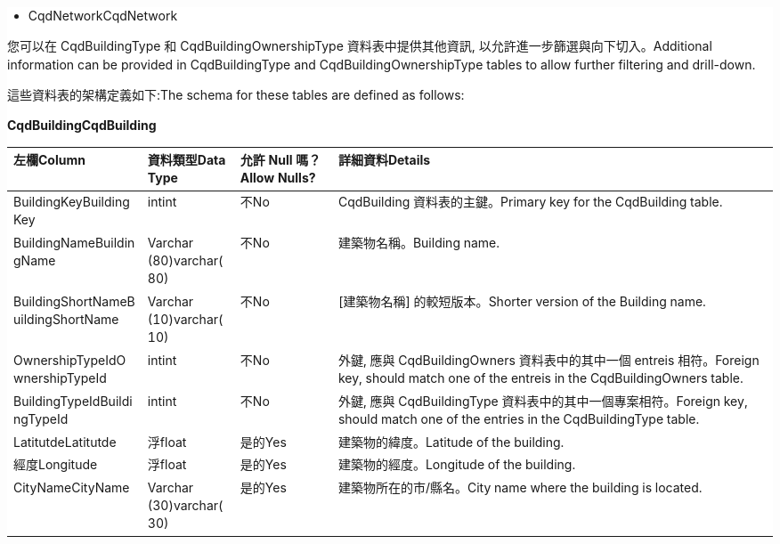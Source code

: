 - <span data-ttu-id="a7d19-176">CqdNetwork</span><span class="sxs-lookup"><span data-stu-id="a7d19-176">CqdNetwork</span></span>
    
<span data-ttu-id="a7d19-177">您可以在 CqdBuildingType 和 CqdBuildingOwnershipType 資料表中提供其他資訊, 以允許進一步篩選與向下切入。</span><span class="sxs-lookup"><span data-stu-id="a7d19-177">Additional information can be provided in CqdBuildingType and CqdBuildingOwnershipType tables to allow further filtering and drill-down.</span></span> 
  
<span data-ttu-id="a7d19-178">這些資料表的架構定義如下:</span><span class="sxs-lookup"><span data-stu-id="a7d19-178">The schema for these tables are defined as follows:</span></span>
  
<span data-ttu-id="a7d19-179">**CqdBuilding**</span><span class="sxs-lookup"><span data-stu-id="a7d19-179">**CqdBuilding**</span></span>

|<span data-ttu-id="a7d19-180">**左欄**</span><span class="sxs-lookup"><span data-stu-id="a7d19-180">**Column**</span></span>|<span data-ttu-id="a7d19-181">**資料類型**</span><span class="sxs-lookup"><span data-stu-id="a7d19-181">**Data Type**</span></span>|<span data-ttu-id="a7d19-182">**允許 Null 嗎？**</span><span class="sxs-lookup"><span data-stu-id="a7d19-182">**Allow Nulls?**</span></span>|<span data-ttu-id="a7d19-183">**詳細資料**</span><span class="sxs-lookup"><span data-stu-id="a7d19-183">**Details**</span></span>|
|:-----|:-----|:-----|:-----|
|<span data-ttu-id="a7d19-184">BuildingKey</span><span class="sxs-lookup"><span data-stu-id="a7d19-184">BuildingKey</span></span>  <br/> |<span data-ttu-id="a7d19-185">int</span><span class="sxs-lookup"><span data-stu-id="a7d19-185">int</span></span>  <br/> |<span data-ttu-id="a7d19-186">不</span><span class="sxs-lookup"><span data-stu-id="a7d19-186">No</span></span>  <br/> |<span data-ttu-id="a7d19-187">CqdBuilding 資料表的主鍵。</span><span class="sxs-lookup"><span data-stu-id="a7d19-187">Primary key for the CqdBuilding table.</span></span>  <br/> |
|<span data-ttu-id="a7d19-188">BuildingName</span><span class="sxs-lookup"><span data-stu-id="a7d19-188">BuildingName</span></span>  <br/> |<span data-ttu-id="a7d19-189">Varchar (80)</span><span class="sxs-lookup"><span data-stu-id="a7d19-189">varchar(80)</span></span>  <br/> |<span data-ttu-id="a7d19-190">不</span><span class="sxs-lookup"><span data-stu-id="a7d19-190">No</span></span>  <br/> |<span data-ttu-id="a7d19-191">建築物名稱。</span><span class="sxs-lookup"><span data-stu-id="a7d19-191">Building name.</span></span>  <br/> |
|<span data-ttu-id="a7d19-192">BuildingShortName</span><span class="sxs-lookup"><span data-stu-id="a7d19-192">BuildingShortName</span></span>  <br/> |<span data-ttu-id="a7d19-193">Varchar (10)</span><span class="sxs-lookup"><span data-stu-id="a7d19-193">varchar(10)</span></span>  <br/> |<span data-ttu-id="a7d19-194">不</span><span class="sxs-lookup"><span data-stu-id="a7d19-194">No</span></span>  <br/> |<span data-ttu-id="a7d19-195">[建築物名稱] 的較短版本。</span><span class="sxs-lookup"><span data-stu-id="a7d19-195">Shorter version of the Building name.</span></span>  <br/> |
|<span data-ttu-id="a7d19-196">OwnershipTypeId</span><span class="sxs-lookup"><span data-stu-id="a7d19-196">OwnershipTypeId</span></span>  <br/> |<span data-ttu-id="a7d19-197">int</span><span class="sxs-lookup"><span data-stu-id="a7d19-197">int</span></span>  <br/> |<span data-ttu-id="a7d19-198">不</span><span class="sxs-lookup"><span data-stu-id="a7d19-198">No</span></span>  <br/> |<span data-ttu-id="a7d19-199">外鍵, 應與 CqdBuildingOwners 資料表中的其中一個 entreis 相符。</span><span class="sxs-lookup"><span data-stu-id="a7d19-199">Foreign key, should match one of the entreis in the CqdBuildingOwners table.</span></span>  <br/> |
|<span data-ttu-id="a7d19-200">BuildingTypeId</span><span class="sxs-lookup"><span data-stu-id="a7d19-200">BuildingTypeId</span></span>  <br/> |<span data-ttu-id="a7d19-201">int</span><span class="sxs-lookup"><span data-stu-id="a7d19-201">int</span></span>  <br/> |<span data-ttu-id="a7d19-202">不</span><span class="sxs-lookup"><span data-stu-id="a7d19-202">No</span></span>  <br/> |<span data-ttu-id="a7d19-203">外鍵, 應與 CqdBuildingType 資料表中的其中一個專案相符。</span><span class="sxs-lookup"><span data-stu-id="a7d19-203">Foreign key, should match one of the entries in the CqdBuildingType table.</span></span>  <br/> |
|<span data-ttu-id="a7d19-204">Latitutde</span><span class="sxs-lookup"><span data-stu-id="a7d19-204">Latitutde</span></span>  <br/> |<span data-ttu-id="a7d19-205">浮</span><span class="sxs-lookup"><span data-stu-id="a7d19-205">float</span></span>  <br/> |<span data-ttu-id="a7d19-206">是的</span><span class="sxs-lookup"><span data-stu-id="a7d19-206">Yes</span></span>  <br/> |<span data-ttu-id="a7d19-207">建築物的緯度。</span><span class="sxs-lookup"><span data-stu-id="a7d19-207">Latitude of the building.</span></span>  <br/> |
|<span data-ttu-id="a7d19-208">經度</span><span class="sxs-lookup"><span data-stu-id="a7d19-208">Longitude</span></span>  <br/> |<span data-ttu-id="a7d19-209">浮</span><span class="sxs-lookup"><span data-stu-id="a7d19-209">float</span></span>  <br/> |<span data-ttu-id="a7d19-210">是的</span><span class="sxs-lookup"><span data-stu-id="a7d19-210">Yes</span></span>  <br/> |<span data-ttu-id="a7d19-211">建築物的經度。</span><span class="sxs-lookup"><span data-stu-id="a7d19-211">Longitude of the building.</span></span>  <br/> |
|<span data-ttu-id="a7d19-212">CityName</span><span class="sxs-lookup"><span data-stu-id="a7d19-212">CityName</span></span>  <br/> |<span data-ttu-id="a7d19-213">Varchar (30)</span><span class="sxs-lookup"><span data-stu-id="a7d19-213">varchar(30)</span></span>  <br/> |<span data-ttu-id="a7d19-214">是的</span><span class="sxs-lookup"><span data-stu-id="a7d19-214">Yes</span></span>  <br/> |<span data-ttu-id="a7d19-215">建築物所在的市/縣名。</span><span class="sxs-lookup"><span data-stu-id="a7d19-215">City name where the building is located.</span></span>  <br/> |